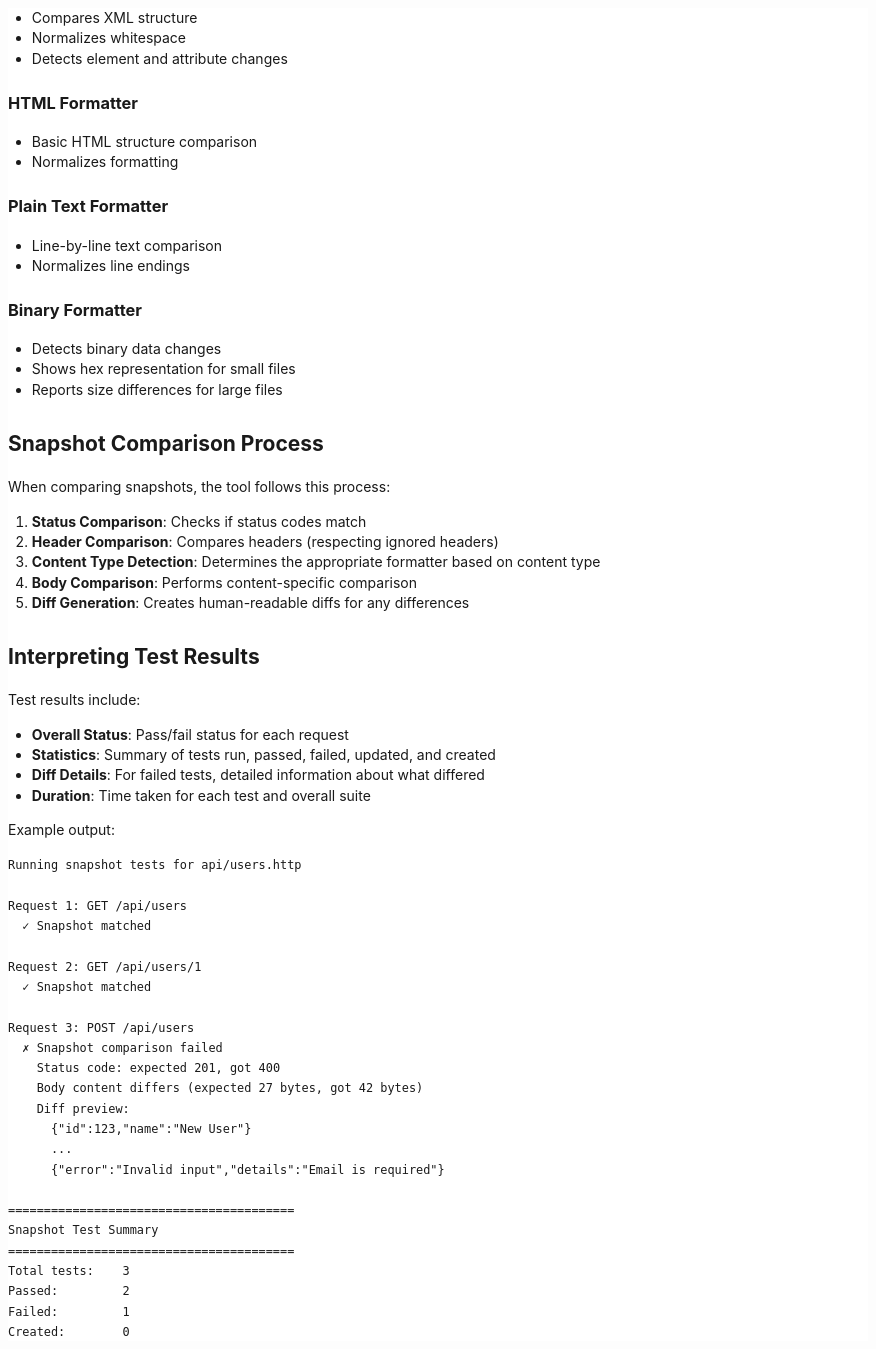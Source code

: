 - Compares XML structure
- Normalizes whitespace
- Detects element and attribute changes

### HTML Formatter

- Basic HTML structure comparison
- Normalizes formatting

### Plain Text Formatter

- Line-by-line text comparison
- Normalizes line endings

### Binary Formatter

- Detects binary data changes
- Shows hex representation for small files
- Reports size differences for large files

## Snapshot Comparison Process

When comparing snapshots, the tool follows this process:

1. **Status Comparison**: Checks if status codes match
2. **Header Comparison**: Compares headers (respecting ignored headers)
3. **Content Type Detection**: Determines the appropriate formatter based on content type
4. **Body Comparison**: Performs content-specific comparison
5. **Diff Generation**: Creates human-readable diffs for any differences

## Interpreting Test Results

Test results include:

- **Overall Status**: Pass/fail status for each request
- **Statistics**: Summary of tests run, passed, failed, updated, and created
- **Diff Details**: For failed tests, detailed information about what differed
- **Duration**: Time taken for each test and overall suite

Example output:

```
Running snapshot tests for api/users.http

Request 1: GET /api/users
  ✓ Snapshot matched

Request 2: GET /api/users/1
  ✓ Snapshot matched

Request 3: POST /api/users
  ✗ Snapshot comparison failed
    Status code: expected 201, got 400
    Body content differs (expected 27 bytes, got 42 bytes)
    Diff preview:
      {"id":123,"name":"New User"}
      ...
      {"error":"Invalid input","details":"Email is required"}

========================================
Snapshot Test Summary
========================================
Total tests:    3
Passed:         2
Failed:         1
Created:        0
```
